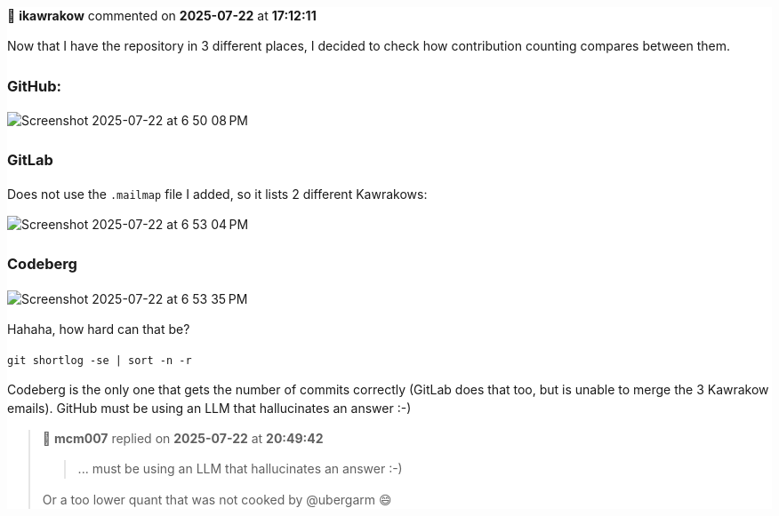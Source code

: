 👤 **ikawrakow** commented on **2025-07-22** at **17:12:11**

Now that I have the repository in 3 different places, I decided to check how contribution counting compares between them.

### GitHub:

<img width="436" height="217" alt="Screenshot 2025-07-22 at 6 50 08 PM" src="https://github.com/user-attachments/assets/c7426c28-0762-42e7-a909-fc66b652fef0" />

### GitLab

Does not use the `.mailmap` file I added, so it lists 2 different Kawrakows:

<img width="1333" height="963" alt="Screenshot 2025-07-22 at 6 53 04 PM" src="https://github.com/user-attachments/assets/8994de42-7605-4ad4-ac38-1f165e38ab9e" />

### Codeberg

<img width="511" height="245" alt="Screenshot 2025-07-22 at 6 53 35 PM" src="https://github.com/user-attachments/assets/d9c442a5-81d5-47d9-8bf8-446415a4392e" />

Hahaha, how hard can that be?
```
git shortlog -se | sort -n -r
```

Codeberg is the only one that gets the number of commits correctly (GitLab does that too, but is unable to merge the 3 Kawrakow emails). GitHub must be using an LLM that hallucinates an answer :-)

> 👤 **mcm007** replied on **2025-07-22** at **20:49:42**
> 
> > ... must be using an LLM that hallucinates an answer :-)
> 
> Or a too lower quant that was not cooked by @ubergarm 😄